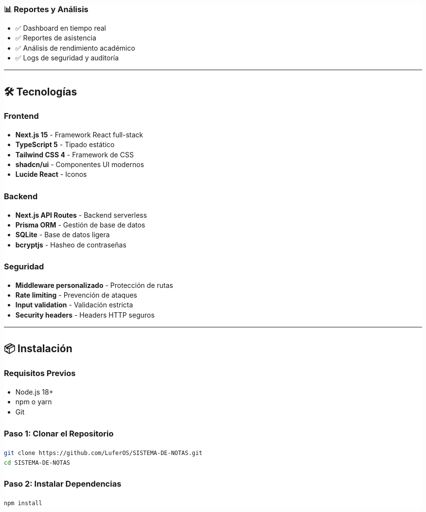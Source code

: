 ### 📊 **Reportes y Análisis**
- ✅ Dashboard en tiempo real
- ✅ Reportes de asistencia
- ✅ Análisis de rendimiento académico
- ✅ Logs de seguridad y auditoría

---

## 🛠️ **Tecnologías**

### **Frontend**
- **Next.js 15** - Framework React full-stack
- **TypeScript 5** - Tipado estático
- **Tailwind CSS 4** - Framework de CSS
- **shadcn/ui** - Componentes UI modernos
- **Lucide React** - Iconos

### **Backend**
- **Next.js API Routes** - Backend serverless
- **Prisma ORM** - Gestión de base de datos
- **SQLite** - Base de datos ligera
- **bcryptjs** - Hasheo de contraseñas

### **Seguridad**
- **Middleware personalizado** - Protección de rutas
- **Rate limiting** - Prevención de ataques
- **Input validation** - Validación estricta
- **Security headers** - Headers HTTP seguros

---

## 📦 **Instalación**

### **Requisitos Previos**
- Node.js 18+ 
- npm o yarn
- Git

### **Paso 1: Clonar el Repositorio**
```bash
git clone https://github.com/LuferOS/SISTEMA-DE-NOTAS.git
cd SISTEMA-DE-NOTAS
```

### **Paso 2: Instalar Dependencias**
```bash
npm install
```
